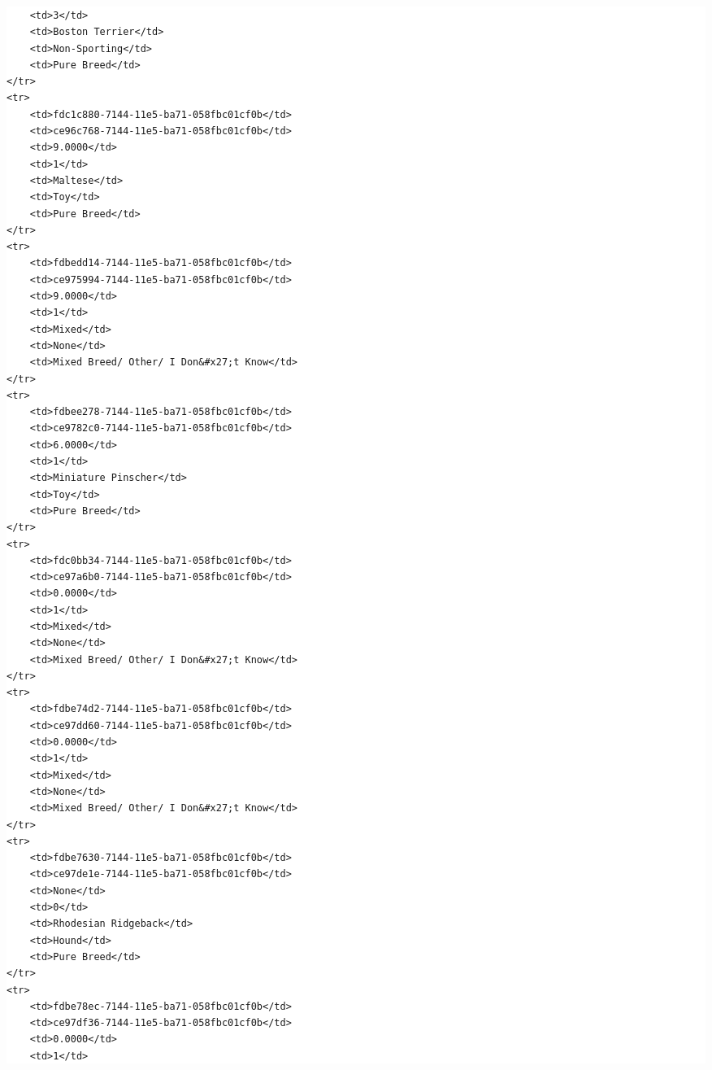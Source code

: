         <td>3</td>
        <td>Boston Terrier</td>
        <td>Non-Sporting</td>
        <td>Pure Breed</td>
    </tr>
    <tr>
        <td>fdc1c880-7144-11e5-ba71-058fbc01cf0b</td>
        <td>ce96c768-7144-11e5-ba71-058fbc01cf0b</td>
        <td>9.0000</td>
        <td>1</td>
        <td>Maltese</td>
        <td>Toy</td>
        <td>Pure Breed</td>
    </tr>
    <tr>
        <td>fdbedd14-7144-11e5-ba71-058fbc01cf0b</td>
        <td>ce975994-7144-11e5-ba71-058fbc01cf0b</td>
        <td>9.0000</td>
        <td>1</td>
        <td>Mixed</td>
        <td>None</td>
        <td>Mixed Breed/ Other/ I Don&#x27;t Know</td>
    </tr>
    <tr>
        <td>fdbee278-7144-11e5-ba71-058fbc01cf0b</td>
        <td>ce9782c0-7144-11e5-ba71-058fbc01cf0b</td>
        <td>6.0000</td>
        <td>1</td>
        <td>Miniature Pinscher</td>
        <td>Toy</td>
        <td>Pure Breed</td>
    </tr>
    <tr>
        <td>fdc0bb34-7144-11e5-ba71-058fbc01cf0b</td>
        <td>ce97a6b0-7144-11e5-ba71-058fbc01cf0b</td>
        <td>0.0000</td>
        <td>1</td>
        <td>Mixed</td>
        <td>None</td>
        <td>Mixed Breed/ Other/ I Don&#x27;t Know</td>
    </tr>
    <tr>
        <td>fdbe74d2-7144-11e5-ba71-058fbc01cf0b</td>
        <td>ce97dd60-7144-11e5-ba71-058fbc01cf0b</td>
        <td>0.0000</td>
        <td>1</td>
        <td>Mixed</td>
        <td>None</td>
        <td>Mixed Breed/ Other/ I Don&#x27;t Know</td>
    </tr>
    <tr>
        <td>fdbe7630-7144-11e5-ba71-058fbc01cf0b</td>
        <td>ce97de1e-7144-11e5-ba71-058fbc01cf0b</td>
        <td>None</td>
        <td>0</td>
        <td>Rhodesian Ridgeback</td>
        <td>Hound</td>
        <td>Pure Breed</td>
    </tr>
    <tr>
        <td>fdbe78ec-7144-11e5-ba71-058fbc01cf0b</td>
        <td>ce97df36-7144-11e5-ba71-058fbc01cf0b</td>
        <td>0.0000</td>
        <td>1</td>